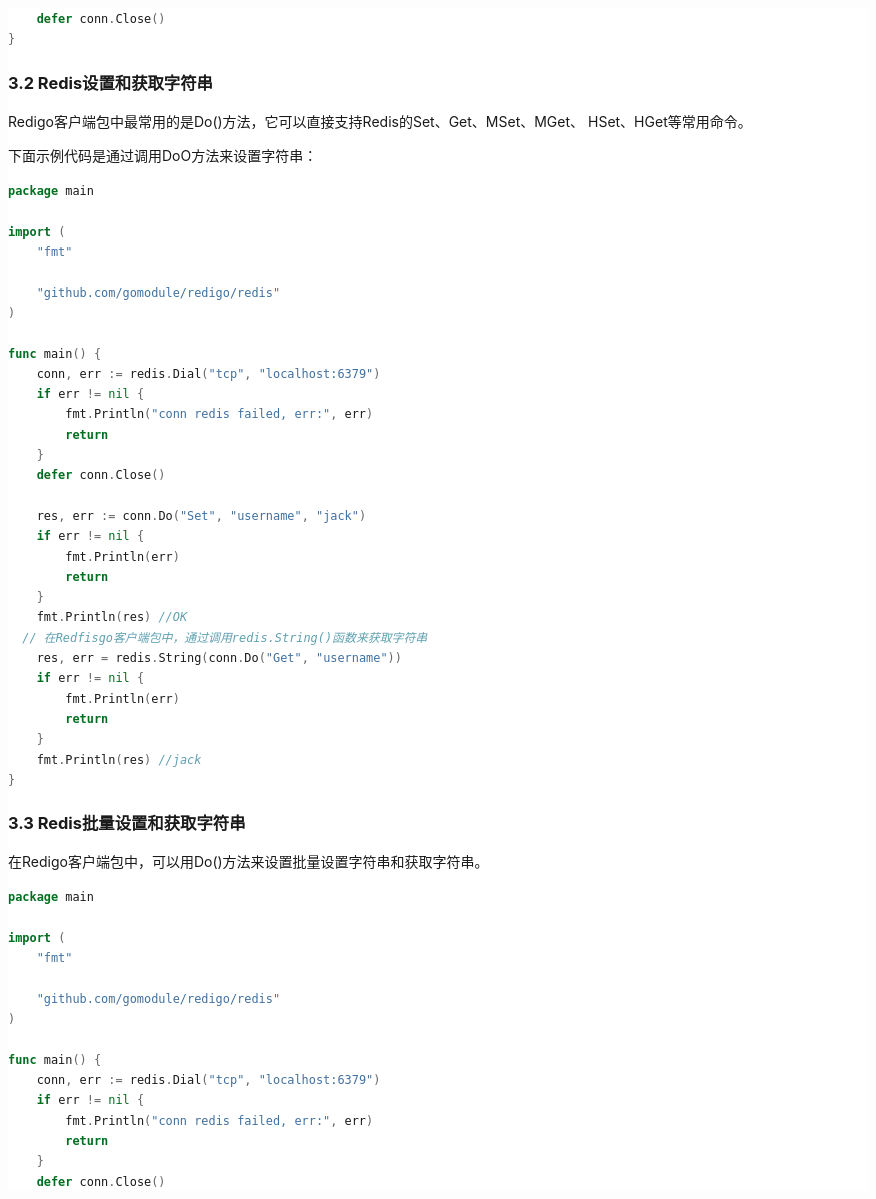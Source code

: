 ```go
	defer conn.Close()
}

```

### 3.2 Redis设置和获取字符串

Redigo客户端包中最常用的是Do()方法，它可以直接支持Redis的Set、Get、MSet、MGet、 HSet、HGet等常用命令。

下面示例代码是通过调用DoO方法来设置字符串：
```go
package main

import (
	"fmt"

	"github.com/gomodule/redigo/redis"
)

func main() {
	conn, err := redis.Dial("tcp", "localhost:6379")
	if err != nil {
		fmt.Println("conn redis failed, err:", err)
		return
	}
	defer conn.Close()

	res, err := conn.Do("Set", "username", "jack")
	if err != nil {
		fmt.Println(err)
		return
	}
	fmt.Println(res) //OK
  // 在Redfisgo客户端包中，通过调用redis.String()函数来获取字符串
	res, err = redis.String(conn.Do("Get", "username"))
	if err != nil {
		fmt.Println(err)
		return
	}
	fmt.Println(res) //jack
}
```



### 3.3 Redis批量设置和获取字符串

在Redigo客户端包中，可以用Do()方法来设置批量设置字符串和获取字符串。

```go
package main

import (
	"fmt"

	"github.com/gomodule/redigo/redis"
)

func main() {
	conn, err := redis.Dial("tcp", "localhost:6379")
	if err != nil {
		fmt.Println("conn redis failed, err:", err)
		return
	}
	defer conn.Close()

```